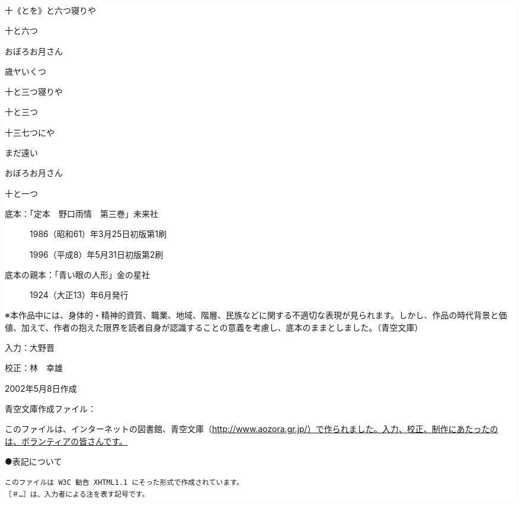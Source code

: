 十《とを》と六つ寝りや

十と六つ



おぼろお月さん

歳ヤいくつ



十と三つ寝りや

十と三つ



十三七つにや

まだ遠い



おぼろお月さん

十と一つ













底本：「定本　野口雨情　第三巻」未来社


　　　1986（昭和61）年3月25日初版第1刷

　　　1996（平成8）年5月31日初版第2刷

底本の親本：「青い眼の人形」金の星社

　　　1924（大正13）年6月発行

※本作品中には、身体的・精神的資質、職業、地域、階層、民族などに関する不適切な表現が見られます。しかし、作品の時代背景と価値、加えて、作者の抱えた限界を読者自身が認識することの意義を考慮し、底本のままとしました。（青空文庫）

入力：大野晋

校正：林　幸雄

2002年5月8日作成

青空文庫作成ファイル：

このファイルは、インターネットの図書館、青空文庫（http://www.aozora.gr.jp/）で作られました。入力、校正、制作にあたったのは、ボランティアの皆さんです。









●表記について


	このファイルは W3C 勧告 XHTML1.1 にそった形式で作成されています。
	［＃…］は、入力者による注を表す記号です。